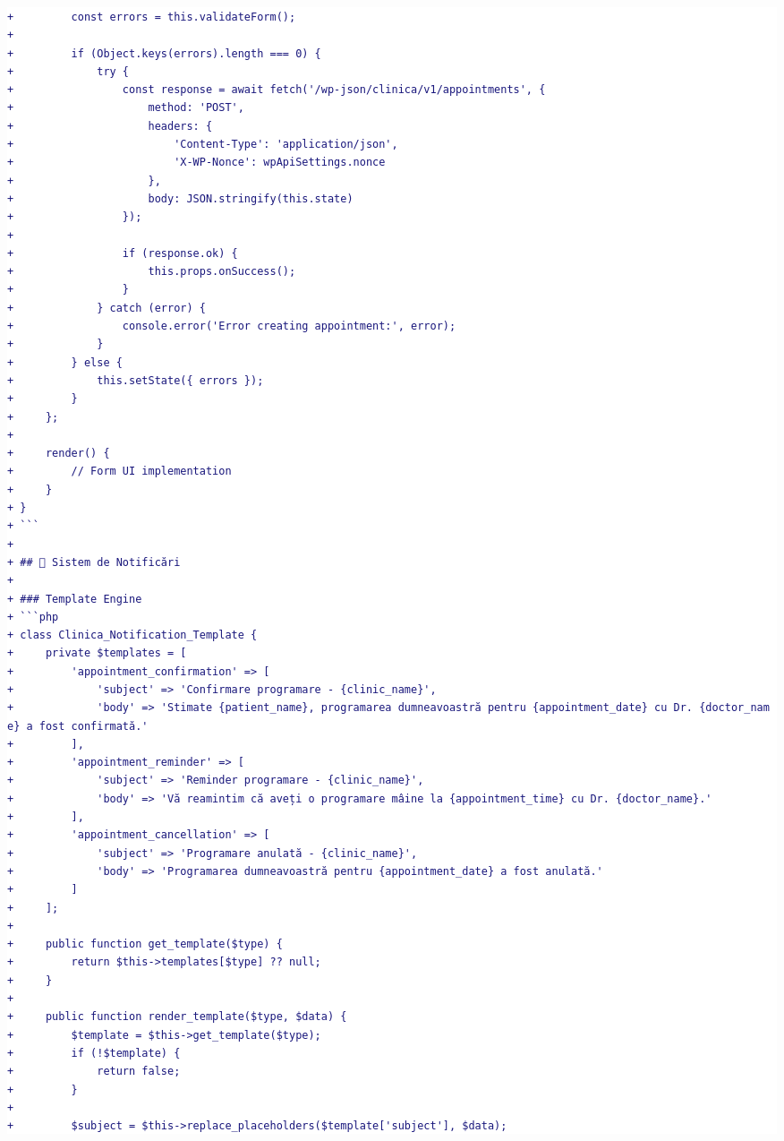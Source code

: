 ```diff
+         const errors = this.validateForm();
+         
+         if (Object.keys(errors).length === 0) {
+             try {
+                 const response = await fetch('/wp-json/clinica/v1/appointments', {
+                     method: 'POST',
+                     headers: {
+                         'Content-Type': 'application/json',
+                         'X-WP-Nonce': wpApiSettings.nonce
+                     },
+                     body: JSON.stringify(this.state)
+                 });
+                 
+                 if (response.ok) {
+                     this.props.onSuccess();
+                 }
+             } catch (error) {
+                 console.error('Error creating appointment:', error);
+             }
+         } else {
+             this.setState({ errors });
+         }
+     };
+     
+     render() {
+         // Form UI implementation
+     }
+ }
+ ```
+ 
+ ## 🔄 Sistem de Notificări
+ 
+ ### Template Engine
+ ```php
+ class Clinica_Notification_Template {
+     private $templates = [
+         'appointment_confirmation' => [
+             'subject' => 'Confirmare programare - {clinic_name}',
+             'body' => 'Stimate {patient_name}, programarea dumneavoastră pentru {appointment_date} cu Dr. {doctor_name} a fost confirmată.'
+         ],
+         'appointment_reminder' => [
+             'subject' => 'Reminder programare - {clinic_name}',
+             'body' => 'Vă reamintim că aveți o programare mâine la {appointment_time} cu Dr. {doctor_name}.'
+         ],
+         'appointment_cancellation' => [
+             'subject' => 'Programare anulată - {clinic_name}',
+             'body' => 'Programarea dumneavoastră pentru {appointment_date} a fost anulată.'
+         ]
+     ];
+     
+     public function get_template($type) {
+         return $this->templates[$type] ?? null;
+     }
+     
+     public function render_template($type, $data) {
+         $template = $this->get_template($type);
+         if (!$template) {
+             return false;
+         }
+         
+         $subject = $this->replace_placeholders($template['subject'], $data);
```